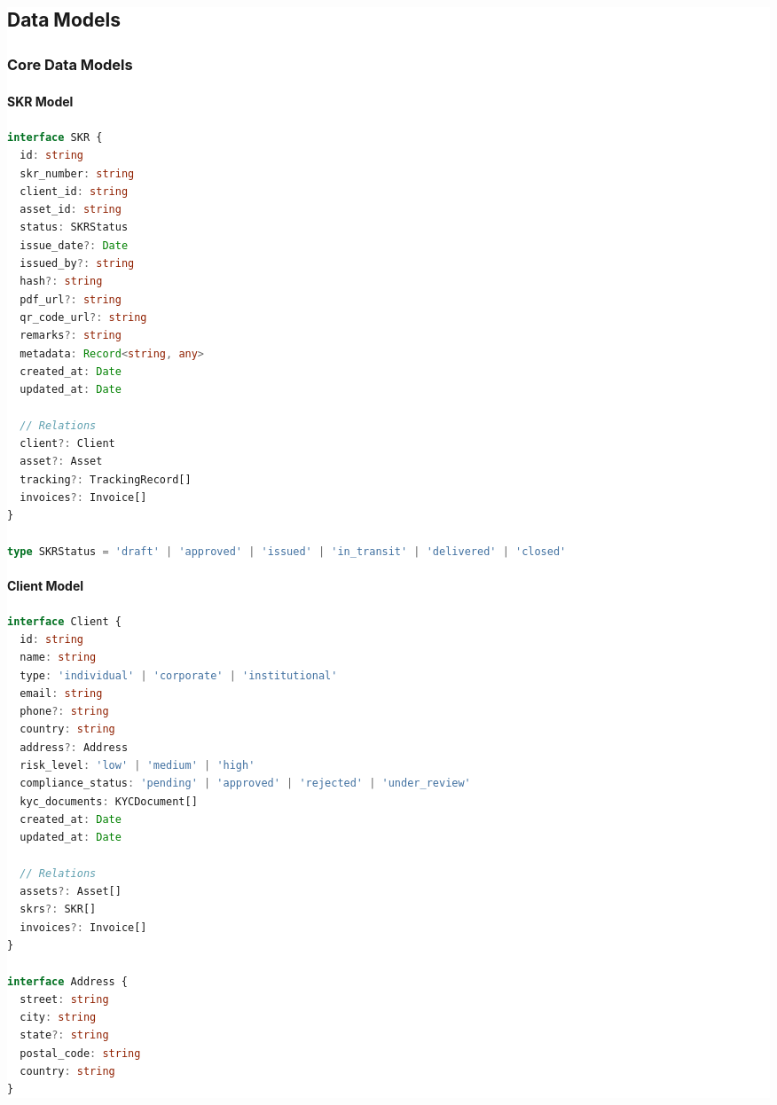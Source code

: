 ## Data Models

### Core Data Models

#### SKR Model
```typescript
interface SKR {
  id: string
  skr_number: string
  client_id: string
  asset_id: string
  status: SKRStatus
  issue_date?: Date
  issued_by?: string
  hash?: string
  pdf_url?: string
  qr_code_url?: string
  remarks?: string
  metadata: Record<string, any>
  created_at: Date
  updated_at: Date
  
  // Relations
  client?: Client
  asset?: Asset
  tracking?: TrackingRecord[]
  invoices?: Invoice[]
}

type SKRStatus = 'draft' | 'approved' | 'issued' | 'in_transit' | 'delivered' | 'closed'
```

#### Client Model
```typescript
interface Client {
  id: string
  name: string
  type: 'individual' | 'corporate' | 'institutional'
  email: string
  phone?: string
  country: string
  address?: Address
  risk_level: 'low' | 'medium' | 'high'
  compliance_status: 'pending' | 'approved' | 'rejected' | 'under_review'
  kyc_documents: KYCDocument[]
  created_at: Date
  updated_at: Date
  
  // Relations
  assets?: Asset[]
  skrs?: SKR[]
  invoices?: Invoice[]
}

interface Address {
  street: string
  city: string
  state?: string
  postal_code: string
  country: string
}
```
